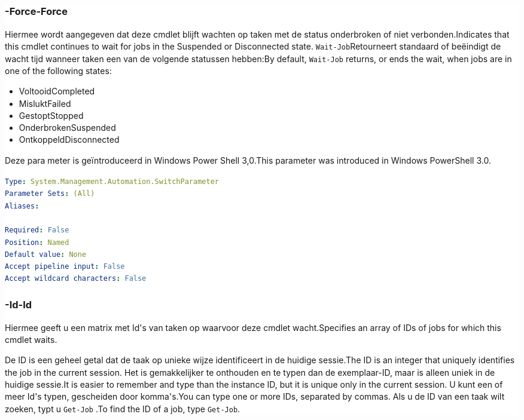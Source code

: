 ### <span data-ttu-id="6dc07-207">-Force</span><span class="sxs-lookup"><span data-stu-id="6dc07-207">-Force</span></span>

<span data-ttu-id="6dc07-208">Hiermee wordt aangegeven dat deze cmdlet blijft wachten op taken met de status onderbroken of niet verbonden.</span><span class="sxs-lookup"><span data-stu-id="6dc07-208">Indicates that this cmdlet continues to wait for jobs in the Suspended or Disconnected state.</span></span> <span data-ttu-id="6dc07-209">`Wait-Job`Retourneert standaard of beëindigt de wacht tijd wanneer taken een van de volgende statussen hebben:</span><span class="sxs-lookup"><span data-stu-id="6dc07-209">By default, `Wait-Job` returns, or ends the wait, when jobs are in one of the following states:</span></span>

- <span data-ttu-id="6dc07-210">Voltooid</span><span class="sxs-lookup"><span data-stu-id="6dc07-210">Completed</span></span>
- <span data-ttu-id="6dc07-211">Mislukt</span><span class="sxs-lookup"><span data-stu-id="6dc07-211">Failed</span></span>
- <span data-ttu-id="6dc07-212">Gestopt</span><span class="sxs-lookup"><span data-stu-id="6dc07-212">Stopped</span></span>
- <span data-ttu-id="6dc07-213">Onderbroken</span><span class="sxs-lookup"><span data-stu-id="6dc07-213">Suspended</span></span>
- <span data-ttu-id="6dc07-214">Ontkoppeld</span><span class="sxs-lookup"><span data-stu-id="6dc07-214">Disconnected</span></span>

<span data-ttu-id="6dc07-215">Deze para meter is geïntroduceerd in Windows Power Shell 3,0.</span><span class="sxs-lookup"><span data-stu-id="6dc07-215">This parameter was introduced in Windows PowerShell 3.0.</span></span>

```yaml
Type: System.Management.Automation.SwitchParameter
Parameter Sets: (All)
Aliases:

Required: False
Position: Named
Default value: None
Accept pipeline input: False
Accept wildcard characters: False
```

### <span data-ttu-id="6dc07-216">-Id</span><span class="sxs-lookup"><span data-stu-id="6dc07-216">-Id</span></span>

<span data-ttu-id="6dc07-217">Hiermee geeft u een matrix met Id's van taken op waarvoor deze cmdlet wacht.</span><span class="sxs-lookup"><span data-stu-id="6dc07-217">Specifies an array of IDs of jobs for which this cmdlet waits.</span></span>

<span data-ttu-id="6dc07-218">De ID is een geheel getal dat de taak op unieke wijze identificeert in de huidige sessie.</span><span class="sxs-lookup"><span data-stu-id="6dc07-218">The ID is an integer that uniquely identifies the job in the current session.</span></span> <span data-ttu-id="6dc07-219">Het is gemakkelijker te onthouden en te typen dan de exemplaar-ID, maar is alleen uniek in de huidige sessie.</span><span class="sxs-lookup"><span data-stu-id="6dc07-219">It is easier to remember and type than the instance ID, but it is unique only in the current session.</span></span> <span data-ttu-id="6dc07-220">U kunt een of meer Id's typen, gescheiden door komma's.</span><span class="sxs-lookup"><span data-stu-id="6dc07-220">You can type one or more IDs, separated by commas.</span></span> <span data-ttu-id="6dc07-221">Als u de ID van een taak wilt zoeken, typt u `Get-Job` .</span><span class="sxs-lookup"><span data-stu-id="6dc07-221">To find the ID of a job, type `Get-Job`.</span></span>
